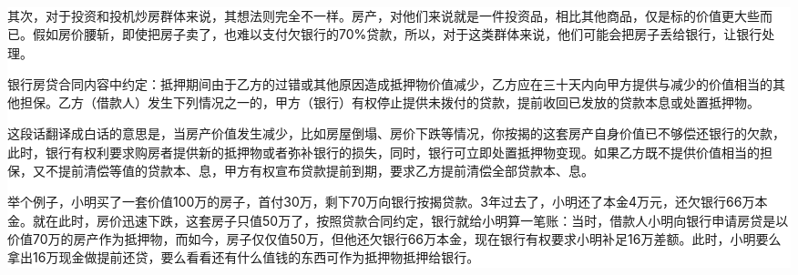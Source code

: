  </center>
 <center>
  <ins class="adsbygoogle" data-ad-client="ca-pub-1276641434651360" data-ad-format="fluid" data-ad-layout="in-article" data-ad-slot="3646767294" style="display:block; text-align:center;">
  </ins>
 </center>
 <p>
  其次，对于投资和投机炒房群体来说，其想法则完全不一样。房产，对他们来说就是一件投资品，相比其他商品，仅是标的价值更大些而已。假如房价腰斩，即使把房子卖了，也难以支付欠银行的70%贷款，所以，对于这类群体来说，他们可能会把房子丢给银行，让银行处理。
 </p>
 <center>
  <div style="max-width: 632px;height:180px; display: none; text-align: center; margin: 0 auto; overflow: hidden;overflow-x: hidden;">
   <div id="taboola-midarticle-thumbnails" style="max-width: 632px;height:180px;overflow: hidden;overflow-x: hidden;">
   </div>
  </div>
  <div>
   <center>
    <div id="div-gpt-ad-1589559869784-0">
    </div>
   </center>
  </div>
 </center>
 <p>
  银行房贷合同内容中约定：抵押期间由于乙方的过错或其他原因造成抵押物价值减少，乙方应在三十天内向甲方提供与减少的价值相当的其他担保。乙方（借款人）发生下列情况之一的，甲方（银行）有权停止提供未拨付的贷款，提前收回已发放的贷款本息或处置抵押物。
 </p>
 <center>
  <div style="max-width: 632px;height:180px; display: none; text-align: center; margin: 0 auto; overflow: hidden;overflow-x: hidden;">
   <div id="taboola-midarticle-thumbnails" style="max-width: 632px;height:180px;overflow: hidden;overflow-x: hidden;">
   </div>
  </div>
  <div>
   <center>
    <div id="div-gpt-ad-1589559869784-0">
    </div>
   </center>
  </div>
 </center>
 <p>
  这段话翻译成白话的意思是，当房产价值发生减少，比如房屋倒塌、房价下跌等情况，你按揭的这套房产自身价值已不够偿还银行的欠款，此时，银行有权利要求购房者提供新的抵押物或者弥补银行的损失，同时，银行可立即处置抵押物变现。如果乙方既不提供价值相当的担保，又不提前清偿等值的贷款本、息，甲方有权宣布贷款提前到期，要求乙方提前清偿全部贷款本、息。
 </p>
 <center>
  <div style="max-width: 632px;height:180px; display: none; text-align: center; margin: 0 auto; overflow: hidden;overflow-x: hidden;">
   <div id="taboola-midarticle-thumbnails" style="max-width: 632px;height:180px;overflow: hidden;overflow-x: hidden;">
   </div>
  </div>
  <div>
   <center>
    <div id="div-gpt-ad-1589559869784-0">
    </div>
   </center>
  </div>
 </center>
 <p>
  举个例子，小明买了一套价值100万的房子，首付30万，剩下70万向银行按揭贷款。3年过去了，小明还了本金4万元，还欠银行66万本金。就在此时，房价迅速下跌，这套房子只值50万了，按照贷款合同约定，银行就给小明算一笔账：当时，借款人小明向银行申请房贷是以价值70万的房产作为抵押物，而如今，房子仅仅值50万，但他还欠银行66万本金，现在银行有权要求小明补足16万差额。此时，小明要么拿出16万现金做提前还贷，要么看看还有什么值钱的东西可作为抵押物抵押给银行。